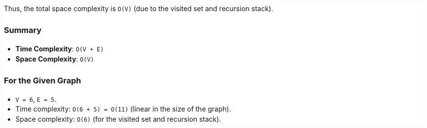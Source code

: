 Thus, the total space complexity is `O(V)` (due to the visited set and recursion stack).

### Summary

- **Time Complexity**: `O(V + E)`
- **Space Complexity**: `O(V)`

### For the Given Graph

- `V = 6`, `E = 5`.
- Time complexity: `O(6 + 5) = O(11)` (linear in the size of the graph).
- Space complexity: `O(6)` (for the visited set and recursion stack).
